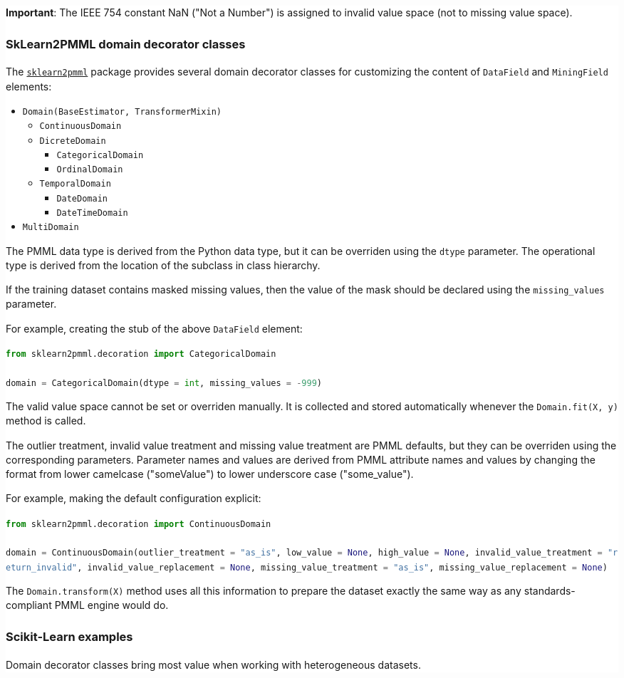 **Important**: The IEEE 754 constant NaN ("Not a Number") is assigned to invalid value space (not to missing value space).

### SkLearn2PMML domain decorator classes

The [`sklearn2pmml`](https://github.com/jpmml/sklearn2pmml) package provides several domain decorator classes for customizing the content of `DataField` and `MiningField` elements:

* `Domain(BaseEstimator, TransformerMixin)`
  * `ContinuousDomain`
  * `DicreteDomain`
    * `CategoricalDomain`
    * `OrdinalDomain`
  * `TemporalDomain`
    * `DateDomain`
    * `DateTimeDomain`
* `MultiDomain`

The PMML data type is derived from the Python data type, but it can be overriden using the `dtype` parameter.
The operational type is derived from the location of the subclass in class hierarchy.

If the training dataset contains masked missing values, then the value of the mask should be declared using the `missing_values` parameter.

For example, creating the stub of the above `DataField` element:

``` python
from sklearn2pmml.decoration import CategoricalDomain

domain = CategoricalDomain(dtype = int, missing_values = -999)
```

The valid value space cannot be set or overriden manually.
It is collected and stored automatically whenever the `Domain.fit(X, y)` method is called.

The outlier treatment, invalid value treatment and missing value treatment are PMML defaults, but they can be overriden using the corresponding parameters.
Parameter names and values are derived from PMML attribute names and values by changing the format from lower camelcase ("someValue") to lower underscore case ("some_value").

For example, making the default configuration explicit:

``` python
from sklearn2pmml.decoration import ContinuousDomain

domain = ContinuousDomain(outlier_treatment = "as_is", low_value = None, high_value = None, invalid_value_treatment = "return_invalid", invalid_value_replacement = None, missing_value_treatment = "as_is", missing_value_replacement = None)
```

The `Domain.transform(X)` method uses all this information to prepare the dataset exactly the same way as any standards-compliant PMML engine would do.

### Scikit-Learn examples

Domain decorator classes bring most value when working with heterogeneous datasets.
